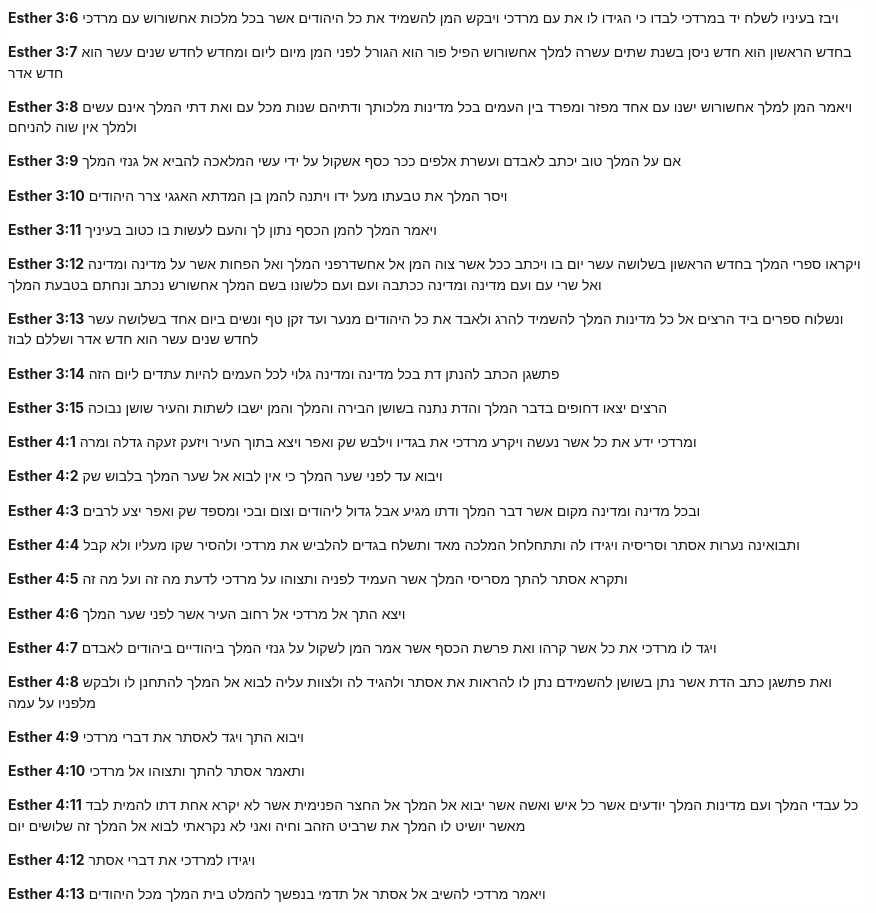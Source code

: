 **Esther 3:6**   ויבז בעיניו לשלח יד במרדכי לבדו כי הגידו לו את עם מרדכי ויבקש המן להשמיד את כל היהודים אשר בכל מלכות אחשורוש עם מרדכי

**Esther 3:7**   בחדש הראשון הוא חדש ניסן בשנת שתים עשרה למלך אחשורוש הפיל פור הוא הגורל לפני המן מיום ליום ומחדש לחדש שנים עשר הוא חדש אדר

**Esther 3:8**   ויאמר המן למלך אחשורוש ישנו עם אחד מפזר ומפרד בין העמים בכל מדינות מלכותך ודתיהם שנות מכל עם ואת דתי המלך אינם עשים ולמלך אין שוה להניחם

**Esther 3:9**   אם על המלך טוב יכתב לאבדם ועשרת אלפים ככר כסף אשקול על ידי עשי המלאכה להביא אל גנזי המלך

**Esther 3:10**   ויסר המלך את טבעתו מעל ידו ויתנה להמן בן המדתא האגגי צרר היהודים

**Esther 3:11**   ויאמר המלך להמן הכסף נתון לך והעם לעשות בו כטוב בעיניך

**Esther 3:12**   ויקראו ספרי המלך בחדש הראשון בשלושה עשר יום בו ויכתב ככל אשר צוה המן אל אחשדרפני המלך ואל הפחות אשר על מדינה ומדינה ואל שרי עם ועם מדינה ומדינה ככתבה ועם ועם כלשונו בשם המלך אחשורש נכתב ונחתם בטבעת המלך

**Esther 3:13**   ונשלוח ספרים ביד הרצים אל כל מדינות המלך להשמיד להרג ולאבד את כל היהודים מנער ועד זקן טף ונשים ביום אחד בשלושה עשר לחדש שנים עשר הוא חדש אדר ושללם לבוז

**Esther 3:14**   פתשגן הכתב להנתן דת בכל מדינה ומדינה גלוי לכל העמים להיות עתדים ליום הזה

**Esther 3:15**   ה͏רצים יצאו דחופים בדבר המלך והדת נתנה בשושן הבירה והמלך והמן ישבו לשתות והעיר שושן נבוכה

**Esther 4:1**   ומרדכי ידע את כל אשר נעשה ויקרע מרדכי את בגדיו וילבש שק ואפר ויצא בתוך העיר ויזעק זעקה גדלה ומרה

**Esther 4:2**   ויבוא עד לפני שער המלך כי אין לבוא אל שער המלך בלבוש שק

**Esther 4:3**   ובכל מדינה ומדינה מקום אשר דבר המלך ודתו מגיע אבל גדול ליהודים וצום ובכי ומספד שק ואפר יצע לרבים

**Esther 4:4**   ותבואינה נערות אסתר וסריסיה ויגידו לה ותתחלחל המלכה מאד ותשלח בגדים להלביש את מרדכי ולהסיר שקו מעליו ולא קבל

**Esther 4:5**   ותקרא אסתר להתך מסריסי המלך אשר העמיד לפניה ותצוהו על מרדכי לדעת מה זה ועל מה זה

**Esther 4:6**   ויצא התך אל מרדכי אל רחוב העיר אשר לפני שער המלך

**Esther 4:7**   ויגד לו מרדכי את כל אשר קרהו ואת פרשת הכסף אשר אמר המן לשקול על גנזי המלך ביהודיים ביהודים לאבדם

**Esther 4:8**   ואת פתשגן כתב הדת אשר נתן בשושן להשמידם נתן לו להראות את אסתר ולהגיד לה ולצוות עליה לבוא אל המלך להתחנן לו ולבקש מלפניו על עמה

**Esther 4:9**   ויבוא התך ויגד לאסתר את דברי מרדכי

**Esther 4:10**   ותאמר אסתר להתך ותצוהו אל מרדכי

**Esther 4:11**   כל עבדי המלך ועם מדינות המלך יודעים אשר כל איש ואשה אשר יבוא אל המלך אל החצר הפנימית אשר לא יקרא אחת דתו להמית לבד מאשר יושיט לו המלך את שרביט הזהב וחיה ואני לא נקראתי לבוא אל המלך זה שלושים יום

**Esther 4:12**   ויגידו למרדכי את דברי אסתר

**Esther 4:13**   ויאמר מרדכי להשיב אל אסתר אל תדמי בנפשך להמלט בית המלך מכל היהודים
